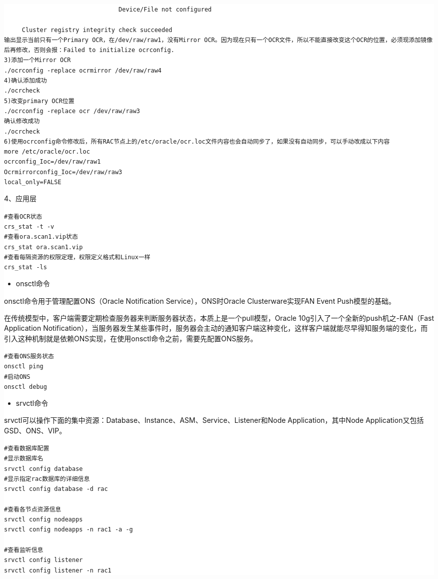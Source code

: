                                     Device/File not configured

         Cluster registry integrity check succeeded
	输出显示当前只有一个Primary OCR，在/dev/raw/raw1，没有Mirror OCR。因为现在只有一个OCR文件，所以不能直接改变这个OCR的位置，必须现添加镜像后再修改，否则会报：Failed to initialize ocrconfig.
	3)添加一个Mirror OCR
	./ocrconfig -replace ocrmirror /dev/raw/raw4
	4)确认添加成功
	./ocrcheck
	5)改变primary OCR位置
	./ocrconfig -replace ocr /dev/raw/raw3
	确认修改成功
	./ocrcheck
	6)使用ocrconfig命令修改后，所有RAC节点上的/etc/oracle/ocr.loc文件内容也会自动同步了，如果没有自动同步，可以手动改成以下内容
	more /etc/oracle/ocr.loc
	ocrconfig_Ioc=/dev/raw/raw1
	Ocrmirrorconfig_Ioc=/dev/raw/raw3
	local_only=FALSE

4、应用层

	#查看OCR状态
	crs_stat -t -v
	#查看ora.scan1.vip状态
	crs_stat ora.scan1.vip
	#查看每隔资源的权限定理，权限定义格式和Linux一样	
	crs_stat -ls 

- onsctl命令

onsctl命令用于管理配置ONS（Oracle Notification Service），ONS时Oracle Clusterware实现FAN Event Push模型的基础。

在传统模型中，客户端需要定期检查服务器来判断服务器状态，本质上是一个pull模型，Oracle 10g引入了一个全新的push机之-FAN（Fast Application Notification），当服务器发生某些事件时，服务器会主动的通知客户端这种变化，这样客户端就能尽早得知服务端的变化，而引入这种机制就是依赖ONS实现，在使用onsctl命令之前，需要先配置ONS服务。

	#查看ONS服务状态
	onsctl ping
	#启动ONS
	onsctl debug

- srvctl命令

srvctl可以操作下面的集中资源：Database、Instance、ASM、Service、Listener和Node Application，其中Node Application又包括GSD、ONS、VIP。

	#查看数据库配置
	#显示数据库名
	srvctl config database
	#显示指定rac数据库的详细信息
	srvctl config database -d rac

	#查看各节点资源信息
	srvctl config nodeapps
	srvctl config nodeapps -n rac1 -a -g
	
	#查看监听信息
	srvctl config listener
	srvctl config listener -n rac1
	